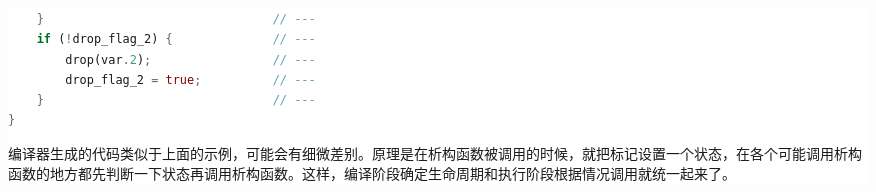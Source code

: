 ```rust
    }                                // ---
    if (!drop_flag_2) {              // ---
        drop(var.2);                 // ---
        drop_flag_2 = true;          // ---
    }                                // ---
}
```

编译器生成的代码类似于上面的示例，可能会有细微差别。原理是在析构函数被调用的时候，就把标记设置一个状态，在各个可能调用析构函数的地方都先判断一下状态再调用析构函数。这样，编译阶段确定生命周期和执行阶段根据情况调用就统一起来了。
